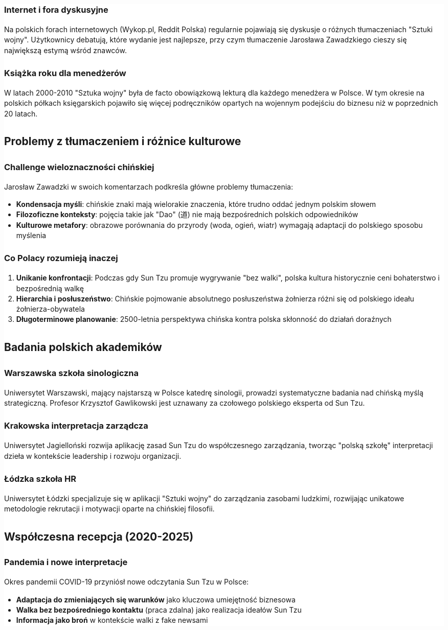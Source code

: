 ### Internet i fora dyskusyjne
Na polskich forach internetowych (Wykop.pl, Reddit Polska) regularnie pojawiają się dyskusje o różnych tłumaczeniach "Sztuki wojny". Użytkownicy debatują, które wydanie jest najlepsze, przy czym tłumaczenie Jarosława Zawadzkiego cieszy się największą estymą wśród znawców.

### Książka roku dla menedżerów
W latach 2000-2010 "Sztuka wojny" była de facto obowiązkową lekturą dla każdego menedżera w Polsce. W tym okresie na polskich półkach księgarskich pojawiło się więcej podręczników opartych na wojennym podejściu do biznesu niż w poprzednich 20 latach.

## Problemy z tłumaczeniem i różnice kulturowe

### Challenge wieloznaczności chińskiej
Jarosław Zawadzki w swoich komentarzach podkreśla główne problemy tłumaczenia:
- **Kondensacja myśli**: chińskie znaki mają wielorakie znaczenia, które trudno oddać jednym polskim słowem
- **Filozoficzne konteksty**: pojęcia takie jak "Dao" (道) nie mają bezpośrednich polskich odpowiedników
- **Kulturowe metafory**: obrazowe porównania do przyrody (woda, ogień, wiatr) wymagają adaptacji do polskiego sposobu myślenia

### Co Polacy rozumieją inaczej
1. **Unikanie konfrontacji**: Podczas gdy Sun Tzu promuje wygrywanie "bez walki", polska kultura historycznie ceni bohaterstwo i bezpośrednią walkę
2. **Hierarchia i posłuszeństwo**: Chińskie pojmowanie absolutnego posłuszeństwa żołnierza różni się od polskiego ideału żołnierza-obywatela
3. **Długoterminowe planowanie**: 2500-letnia perspektywa chińska kontra polska skłonność do działań doraźnych

## Badania polskich akademików

### Warszawska szkoła sinologiczna
Uniwersytet Warszawski, mający najstarszą w Polsce katedrę sinologii, prowadzi systematyczne badania nad chińską myślą strategiczną. Profesor Krzysztof Gawlikowski jest uznawany za czołowego polskiego eksperta od Sun Tzu.

### Krakowska interpretacja zarządcza
Uniwersytet Jagielloński rozwija aplikację zasad Sun Tzu do współczesnego zarządzania, tworząc "polską szkołę" interpretacji dzieła w kontekście leadership i rozwoju organizacji.

### Łódzka szkoła HR
Uniwersytet Łódzki specjalizuje się w aplikacji "Sztuki wojny" do zarządzania zasobami ludzkimi, rozwijając unikatowe metodologie rekrutacji i motywacji oparte na chińskiej filosofii.

## Współczesna recepcja (2020-2025)

### Pandemia i nowe interpretacje
Okres pandemii COVID-19 przyniósł nowe odczytania Sun Tzu w Polsce:
- **Adaptacja do zmieniających się warunków** jako kluczowa umiejętność biznesowa
- **Walka bez bezpośredniego kontaktu** (praca zdalna) jako realizacja ideałów Sun Tzu
- **Informacja jako broń** w kontekście walki z fake newsami
